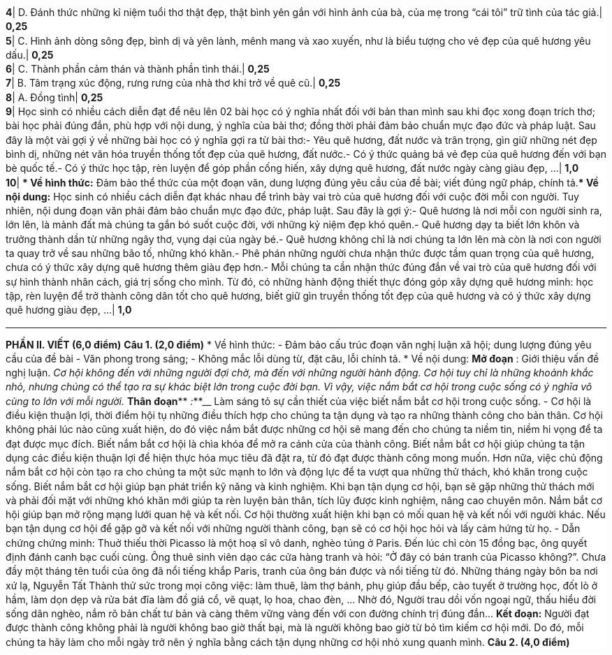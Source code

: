 **4**|  D. Đánh thức những kỉ niệm tuổi thơ thật đẹp, thật bình yên gắn với hình ảnh của bà, của mẹ trong “cái tôi” trữ tình của tác giả.| **0,25**  
**5**|  C. Hình ảnh dòng sông đẹp, bình dị và yên lành, mênh mang và xao xuyến, như là biểu tượng cho vẻ đẹp của quê hương yêu dấu.| **0,25**  
**6**|  C. Thành phần cảm thán và thành phần tình thái.| **0,25**  
**7**|  B. Tâm trạng xúc động, rưng rưng của nhà thơ khi trở về quê cũ.| **0,25**  
**8**|  A. Đồng tình| **0,25**  
**9**|  Học sinh có nhiều cách diễn đạt để nêu lên 02 bài học có ý nghĩa nhất đối với bản than mình sau khi đọc xong đoạn trích thơ; bài học phải đúng đắn, phù hợp với nội dung, ý nghĩa của bài thơ; đồng thời phải đảm bảo chuẩn mực đạo đức và pháp luật. Sau đây là một vài gợi ý về những bài học có ý nghĩa gợi ra từ bài thơ:\- Yêu quê hương, đất nước và trân trọng, gìn giữ những nét đẹp bình dị, những nét văn hóa truyền thống tốt đẹp của quê hương, đất nước.\- Có ý thức quảng bá vẻ đẹp của quê hương đến với bạn bè quốc tế.\- Có ý thức học tập, rèn luyện để góp phần cống hiến, xây dựng quê hương, đất nước ngày càng giàu đẹp, …| **1,0**  
**10**| **\* Về hình thức:** Đảm bảo thể thức của một đoạn văn, dung lượng đúng yêu cầu của đề bài; viết đúng ngữ pháp, chính tả.**\* Về nội dung:** Học sinh có nhiều cách diễn đạt khác nhau để trình bày vai trò của quê hương đối với cuộc đời mỗi con người. Tuy nhiên, nội dung đoạn văn phải đảm bảo chuẩn mực đạo đức, pháp luật. Sau đây là gợi ý:\- Quê hương là nơi mỗi con người sinh ra, lớn lên, là mảnh đất mà chúng ta gắn bó suốt cuộc đời, với những kỷ niệm đẹp khó quên.\- Quê hương dạy ta biết lớn khôn và trưởng thành dần từ những ngây thơ, vụng dại của ngày bé.\- Quê hương không chỉ là nơi chúng ta lớn lên mà còn là nơi con người ta quay trở về sau những bão tố, những khó khăn.\- Phê phán những người chưa nhận thức được tầm quan trọng của quê hương, chưa có ý thức xây dựng quê hương thêm giàu đẹp hơn.\- Mỗi chúng ta cần nhận thức đúng đắn về vai trò của quê hương đối với sự hình thành nhân cách, giá trị sống cho mình. Từ đó, có những hành động thiết thực đóng góp xây dựng quê hương mình: học tập, rèn luyện để trở thành công dân tốt cho quê hương, biết giữ gìn truyền thống tốt đẹp của quê hương và có ý thức xây dựng quê hương giàu đẹp, …| **1,0**  
****
**PHẦN II. VIẾT \(6,0 điểm\)**
**Câu 1. \(2,0 điểm\)**
\* Về hình thức:
\- Đảm bảo cấu trúc đoạn văn nghị luận xã hội; dung lượng đúng yêu cầu của đề bài
\- Văn phong trong sáng;
\- Không mắc lỗi dùng từ, đặt câu, lỗi chính tả.
\* Về nội dung:
**Mở đoạn** : Giới thiệu vấn đề nghị luận.
_Cơ hội không đến với những người đợi chờ, mà đến với những người hành động. Cơ hội tuy chỉ là những khoảnh khắc nhỏ, nhưng chúng có thể tạo ra sự khác biệt lớn trong cuộc đời bạn. Vì vậy, việc nắm bắt cơ hội trong cuộc sống có ý nghĩa vô cùng to lớn với mỗi người._
**Thân đoạn**** _:_**__ Làm sáng tỏ sự cần thiết của việc biết nắm bắt cơ hội trong cuộc sống.
\- Cơ hội là điều kiện thuận lợi, thời điểm hội tụ những điều thích hợp cho chúng ta tận dụng và tạo ra những thành công cho bản thân. Cơ hội không phải lúc nào cũng xuất hiện, do đó việc nắm bắt được những cơ hội sẽ mang đến cho chúng ta niềm tin, niềm hi vọng để ta đạt được mục đích. Biết nắm bắt cơ hội là chìa khóa để mở ra cánh cửa của thành công. Biết nắm bắt cơ hội giúp chúng ta tận dụng các điều kiện thuận lợi để hiện thực hóa mục tiêu đã đặt ra, từ đó đạt được thành công mong muốn. Hơn nữa, việc chủ động nắm bắt cơ hội còn tạo ra cho chúng ta một sức mạnh to lớn và động lực để ta vượt qua những thử thách, khó khăn trong cuộc sống. Biết nắm bắt cơ hội giúp bạn phát triển kỹ năng và kinh nghiệm. Khi bạn tận dụng cơ hội, bạn sẽ gặp những thử thách mới và phải đối mặt với những khó khăn mới giúp ta rèn luyện bản thân, tích lũy được kinh nghiệm, nâng cao chuyên môn. Nắm bắt cơ hội giúp bạn mở rộng mạng lưới quan hệ và kết nối. Cơ hội thường xuất hiện khi bạn có mối quan hệ và kết nối với người khác. Nếu bạn tận dụng cơ hội để gặp gỡ và kết nối với những người thành công, bạn sẽ có cơ hội học hỏi và lấy cảm hứng từ họ.
\- Dẫn chứng chứng minh: Thuở thiếu thời Picasso là một hoạ sĩ vô danh, nghèo túng ở Paris. Đến lúc chỉ còn 15 đồng bạc, ông quyết định đánh canh bạc cuối cùng. Ông thuê sinh viên dạo các cửa hàng tranh và hỏi: “Ở đây có bán tranh của Picasso không?”. Chưa đầy một tháng tên tuổi của ông đã nổi tiếng khắp Paris, tranh của ông bán được và nổi tiếng từ đó. Những tháng ngày bôn ba nơi xứ lạ, Nguyễn Tất Thành thử sức trong mọi công việc: làm thuê, làm thợ bánh, phụ giúp đầu bếp, cào tuyết ở trường học, đốt lò ở hầm, làm dọn dẹp và rửa bát đĩa làm đồ giả cổ, vẽ quạt, lọ hoa, chao đèn, ... Nhờ đó, Người trau dồi vốn ngoại ngữ, thấu hiểu đời sống dân nghèo, nắm rõ bản chất tư bản và càng thêm vững vàng đến với con đường chính trị đúng đắn...
**Kết đoạn:** Người đạt được thành công không phải là người không bao giờ thất bại, mà là người không bao giờ từ bỏ tìm kiếm cơ hội mới. Do đó, mỗi chúng ta hãy làm cho mỗi ngày trở nên ý nghĩa bằng cách tận dụng những cơ hội nhỏ xung quanh mình.
**Câu 2. \(4,0 điểm\)**